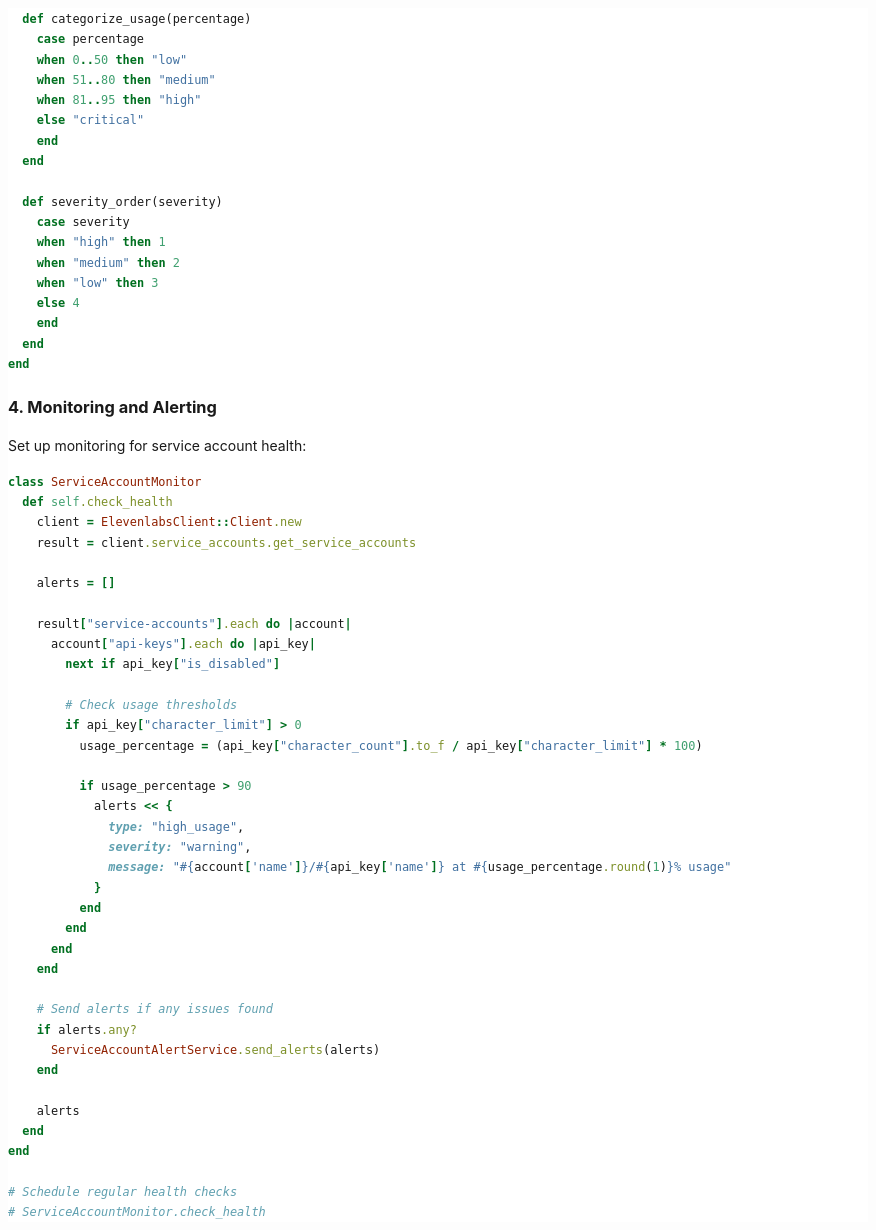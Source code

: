 ```ruby
  def categorize_usage(percentage)
    case percentage
    when 0..50 then "low"
    when 51..80 then "medium"
    when 81..95 then "high"
    else "critical"
    end
  end

  def severity_order(severity)
    case severity
    when "high" then 1
    when "medium" then 2
    when "low" then 3
    else 4
    end
  end
end
```

### 4. Monitoring and Alerting

Set up monitoring for service account health:

```ruby
class ServiceAccountMonitor
  def self.check_health
    client = ElevenlabsClient::Client.new
    result = client.service_accounts.get_service_accounts
    
    alerts = []
    
    result["service-accounts"].each do |account|
      account["api-keys"].each do |api_key|
        next if api_key["is_disabled"]
        
        # Check usage thresholds
        if api_key["character_limit"] > 0
          usage_percentage = (api_key["character_count"].to_f / api_key["character_limit"] * 100)
          
          if usage_percentage > 90
            alerts << {
              type: "high_usage",
              severity: "warning",
              message: "#{account['name']}/#{api_key['name']} at #{usage_percentage.round(1)}% usage"
            }
          end
        end
      end
    end
    
    # Send alerts if any issues found
    if alerts.any?
      ServiceAccountAlertService.send_alerts(alerts)
    end
    
    alerts
  end
end

# Schedule regular health checks
# ServiceAccountMonitor.check_health
```